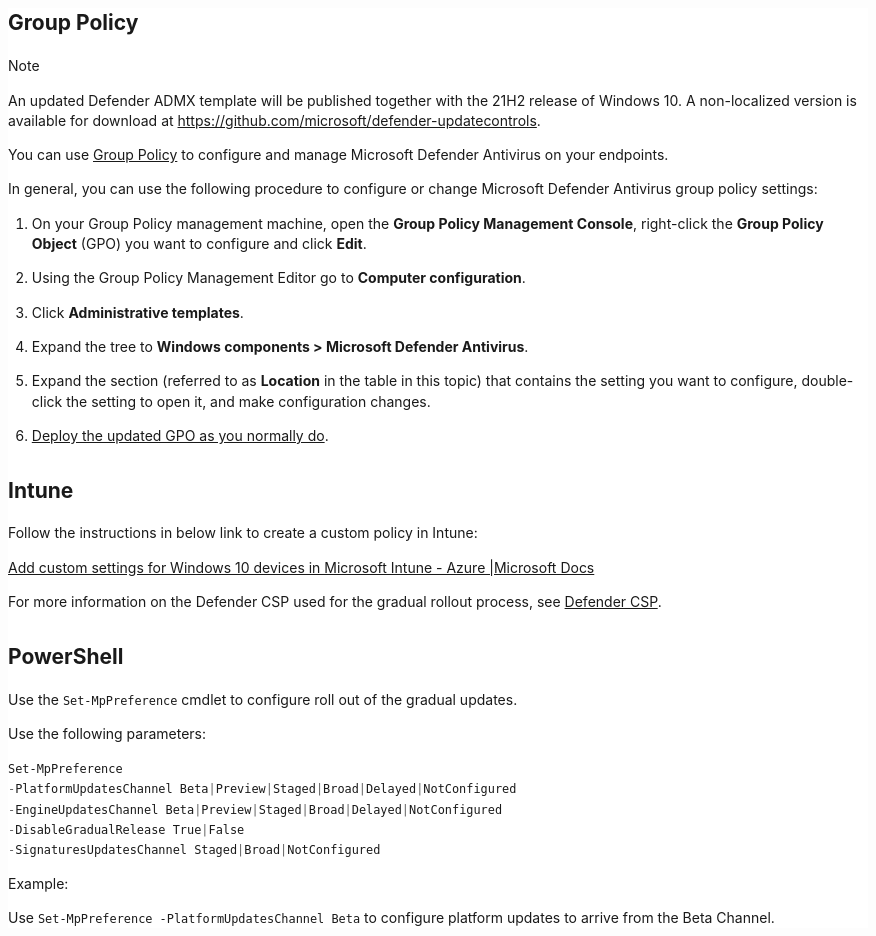 ## Group Policy

> [!NOTE]
> An updated Defender ADMX template will be published together with the 21H2 release of Windows 10. A non-localized version is available for download at https://github.com/microsoft/defender-updatecontrols.

You can use [Group Policy](/windows/win32/srvnodes/group-policy?redirectedfrom=MSDN) to configure and manage Microsoft Defender Antivirus on your endpoints.

In general, you can use the following procedure to configure or change Microsoft Defender Antivirus group policy settings:

1. On your Group Policy management machine, open the **Group Policy Management Console**, right-click the **Group Policy Object** (GPO) you want to configure and click **Edit**.

2. Using the Group Policy Management Editor go to **Computer configuration**.

3. Click **Administrative templates**.

4. Expand the tree to **Windows components > Microsoft Defender Antivirus**.

5. Expand the section (referred to as **Location** in the table in this topic) that contains the setting you want to configure, double-click the setting to open it, and make configuration changes.

6. [Deploy the updated GPO as you normally do](https://msdn.microsoft.com/library/ee663280(v=vs.85).aspx).

## Intune

Follow the instructions in below link to create a custom policy in Intune:

[Add custom settings for Windows 10 devices in Microsoft Intune - Azure \|Microsoft Docs](/mem/intune/configuration/custom-settings-windows-10)

For more information on the Defender CSP used for the gradual rollout process, see [Defender CSP](/windows/client-management/mdm/defender-csp).

## PowerShell

Use the `Set-MpPreference` cmdlet to configure roll out of the gradual updates.

Use the following parameters:

```powershell
Set-MpPreference
-PlatformUpdatesChannel Beta|Preview|Staged|Broad|Delayed|NotConfigured
-EngineUpdatesChannel Beta|Preview|Staged|Broad|Delayed|NotConfigured
-DisableGradualRelease True|False
-SignaturesUpdatesChannel Staged|Broad|NotConfigured
```

Example:

Use `Set-MpPreference -PlatformUpdatesChannel Beta` to configure platform updates to arrive from the Beta Channel.
